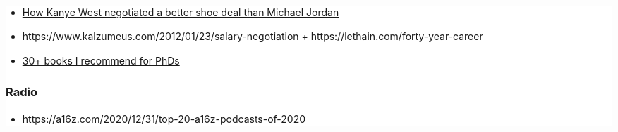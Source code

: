 
- [How Kanye West negotiated a better shoe deal than Michael Jordan](https://twitter.com/JoePompliano/status/1298057084550995970)



- https://www.kalzumeus.com/2012/01/23/salary-negotiation + https://lethain.com/forty-year-career



- [30+ books I recommend for PhDs](https://fromphdtolife.com/resources/recommended-reading)

### Radio

- https://a16z.com/2020/12/31/top-20-a16z-podcasts-of-2020
